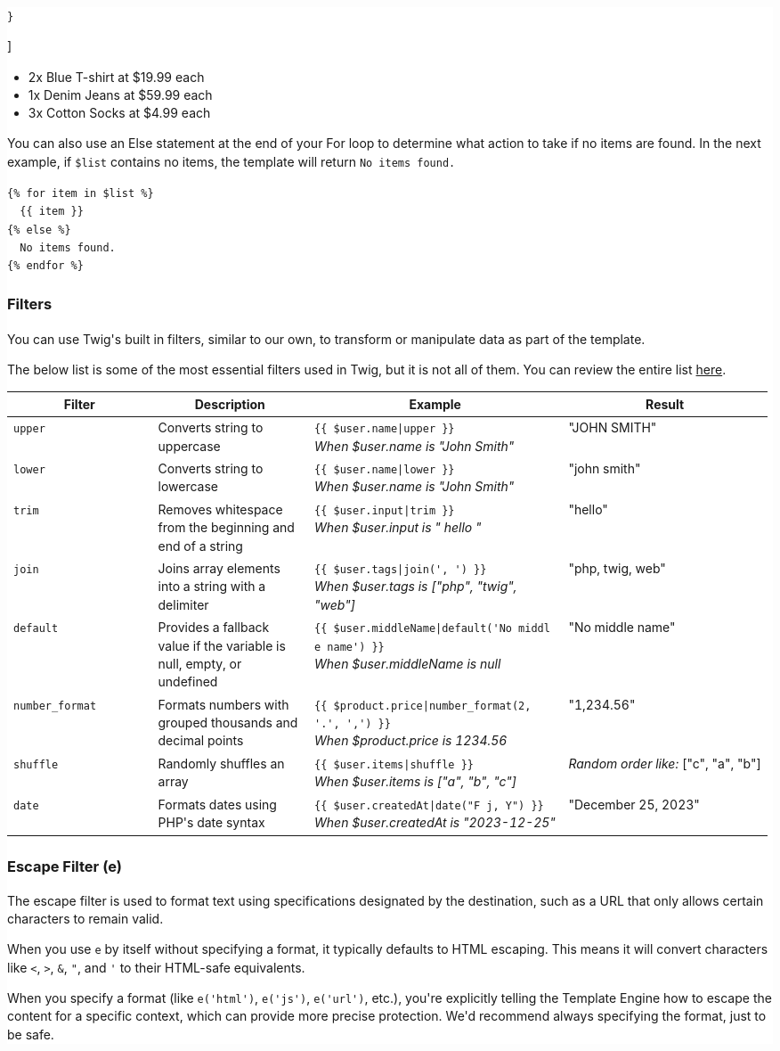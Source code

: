     }
]
</code></pre></td><td><p></p><ul><li>2x Blue T-shirt at $19.99 each</li><li>1x Denim Jeans at $59.99 each</li><li>3x Cotton Socks at $4.99 each</li></ul></td></tr></tbody></table>

You can also use an Else statement at the end of your For loop to determine what action to take if no items are found. In the next example, if `$list` contains no items, the template will return `No items found.`

```twig
{% for item in $list %}
  {{ item }}
{% else %}
  No items found.
{% endfor %}
```

### Filters

You can use Twig's built in filters, similar to our own, to transform or manipulate data as part of the template.

The below list is some of the most essential filters used in Twig, but it is not all of them. You can review the entire list [here](https://twig.symfony.com/doc/3.x/filters/index.html).

<table><thead><tr><th width="148.541259765625">Filter</th><th width="161.507080078125">Description</th><th width="271.359375">Example</th><th>Result</th></tr></thead><tbody><tr><td><code>upper</code></td><td>Converts string to uppercase</td><td><code>{{ $user.name|upper }}</code><br><em>When $user.name is "John Smith"</em></td><td>"JOHN SMITH"</td></tr><tr><td><code>lower</code></td><td>Converts string to lowercase</td><td><code>{{ $user.name|lower }}</code><br><em>When $user.name is "John Smith"</em></td><td>"john smith"</td></tr><tr><td><code>trim</code></td><td>Removes whitespace from the beginning and end of a string</td><td><code>{{ $user.input|trim }}</code><br><em>When $user.input is " hello "</em></td><td>"hello"</td></tr><tr><td><code>join</code></td><td>Joins array elements into a string with a delimiter</td><td><code>{{ $user.tags|join(', ') }}</code><br><em>When $user.tags is ["php", "twig", "web"]</em></td><td>"php, twig, web"</td></tr><tr><td><code>default</code></td><td>Provides a fallback value if the variable is null, empty, or undefined</td><td><code>{{ $user.middleName|default('No middle name') }}</code><br><em>When $user.middleName is null</em></td><td>"No middle name"</td></tr><tr><td><code>number_format</code></td><td>Formats numbers with grouped thousands and decimal points</td><td><code>{{ $product.price|number_format(2, '.', ',') }}</code><br><em>When $product.price is 1234.56</em></td><td>"1,234.56"</td></tr><tr><td><code>shuffle</code></td><td>Randomly shuffles an array</td><td><code>{{ $user.items|shuffle }}</code><br><em>When $user.items is ["a", "b", "c"]</em></td><td><em>Random order like:</em> ["c", "a", "b"]</td></tr><tr><td><code>date</code></td><td>Formats dates using PHP's date syntax</td><td><code>{{ $user.createdAt|date("F j, Y") }}</code><br><em>When $user.createdAt is "2023-12-25"</em></td><td>"December 25, 2023"</td></tr></tbody></table>

### Escape Filter (e)

The escape filter is used to format text using specifications designated by the destination, such as a URL that only allows certain characters to remain valid.

When you use `e` by itself without specifying a format, it typically defaults to HTML escaping. This means it will convert characters like `<`, `>`, `&`, `"`, and `'` to their HTML-safe equivalents.

When you specify a format (like `e('html')`, `e('js')`, `e('url')`, etc.), you're explicitly telling the Template Engine how to escape the content for a specific context, which can provide more precise protection. We'd recommend always specifying the format, just to be safe.


[^{{ loop.index }}]: {{ $footnote }}
[^{{ loop.index }}]: {{ $footnote }}